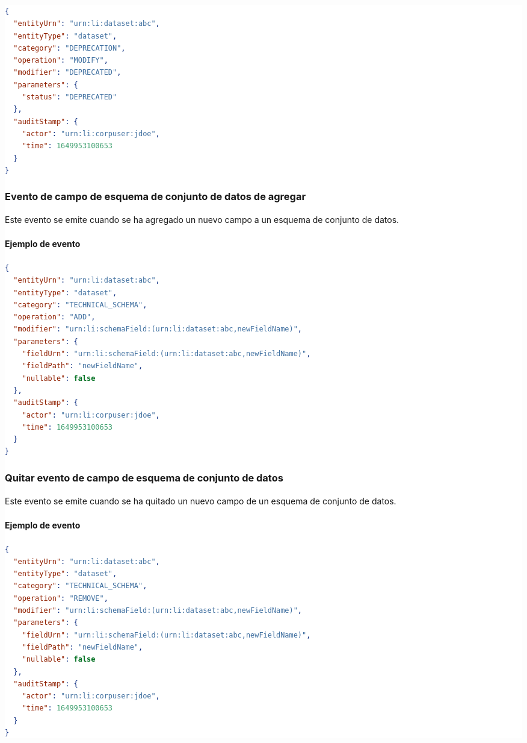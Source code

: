 ```json
{
  "entityUrn": "urn:li:dataset:abc",
  "entityType": "dataset",
  "category": "DEPRECATION",
  "operation": "MODIFY",
  "modifier": "DEPRECATED",
  "parameters": {
    "status": "DEPRECATED"
  },
  "auditStamp": {
    "actor": "urn:li:corpuser:jdoe",
    "time": 1649953100653   
  }
}
```

### Evento de campo de esquema de conjunto de datos de agregar

Este evento se emite cuando se ha agregado un nuevo campo a un esquema de conjunto de datos.

#### Ejemplo de evento

```json
{
  "entityUrn": "urn:li:dataset:abc",
  "entityType": "dataset",
  "category": "TECHNICAL_SCHEMA",
  "operation": "ADD",
  "modifier": "urn:li:schemaField:(urn:li:dataset:abc,newFieldName)",
  "parameters": {
    "fieldUrn": "urn:li:schemaField:(urn:li:dataset:abc,newFieldName)",
    "fieldPath": "newFieldName",
    "nullable": false
  },
  "auditStamp": {
    "actor": "urn:li:corpuser:jdoe",
    "time": 1649953100653   
  }
}
```

### Quitar evento de campo de esquema de conjunto de datos

Este evento se emite cuando se ha quitado un nuevo campo de un esquema de conjunto de datos.

#### Ejemplo de evento

```json
{
  "entityUrn": "urn:li:dataset:abc",
  "entityType": "dataset",
  "category": "TECHNICAL_SCHEMA",
  "operation": "REMOVE",
  "modifier": "urn:li:schemaField:(urn:li:dataset:abc,newFieldName)",
  "parameters": {
    "fieldUrn": "urn:li:schemaField:(urn:li:dataset:abc,newFieldName)",
    "fieldPath": "newFieldName",
    "nullable": false
  },
  "auditStamp": {
    "actor": "urn:li:corpuser:jdoe",
    "time": 1649953100653   
  }
}
```
